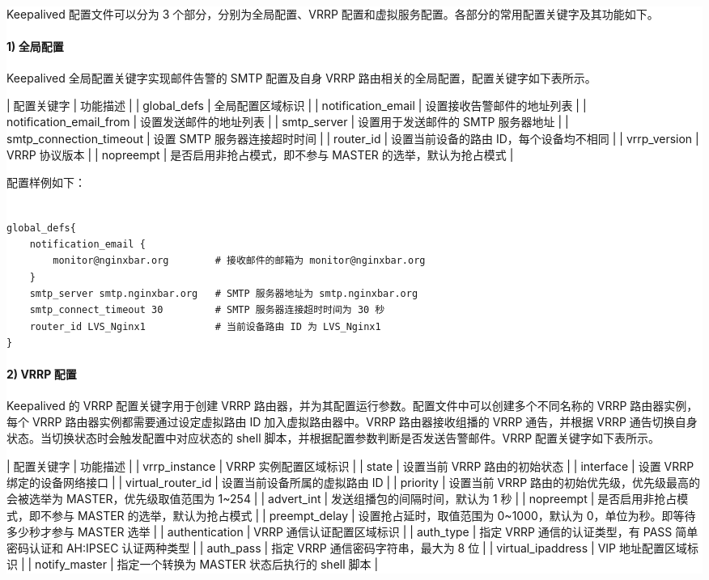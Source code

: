 Keepalived 配置文件可以分为 3 个部分，分别为全局配置、VRRP 配置和虚拟服务配置。各部分的常用配置关键字及其功能如下。

#### 1) 全局配置

Keepalived 全局配置关键字实现邮件告警的 SMTP 配置及自身 VRRP 路由相关的全局配置，配置关键字如下表所示。

| 配置关键字 | 功能描述 |
| global_defs | 全局配置区域标识 |
| notification_email | 设置接收告警邮件的地址列表 |
| notification_email_from | 设置发送邮件的地址列表 |
| smtp_server | 设置用于发送邮件的 SMTP 服务器地址 |
| smtp_connection_timeout | 设置 SMTP 服务器连接超时时间 |
| router_id | 设置当前设备的路由 ID，每个设备均不相同 |
| vrrp_version | VRRP 协议版本 |
| nopreempt | 是否启用非抢占模式，即不参与 MASTER 的选举，默认为抢占模式 |

配置样例如下：

```

global_defs{
    notification_email {
        monitor@nginxbar.org        # 接收邮件的邮箱为 monitor@nginxbar.org
    }
    smtp_server smtp.nginxbar.org   # SMTP 服务器地址为 smtp.nginxbar.org
    smtp_connect_timeout 30         # SMTP 服务器连接超时时间为 30 秒
    router_id LVS_Nginx1            # 当前设备路由 ID 为 LVS_Nginx1
}
```

#### 2) VRRP 配置

Keepalived 的 VRRP 配置关键字用于创建 VRRP 路由器，并为其配置运行参数。配置文件中可以创建多个不同名称的 VRRP 路由器实例，每个 VRRP 路由器实例都需要通过设定虚拟路由 ID 加入虚拟路由器中。VRRP 路由器接收组播的 VRRP 通告，并根据 VRRP 通告切换自身状态。当切换状态时会触发配置中对应状态的 shell 脚本，并根据配置参数判断是否发送告警邮件。VRRP 配置关键字如下表所示。

| 配置关键字 | 功能描述 |
| vrrp_instance | VRRP 实例配置区域标识 |
| state | 设置当前 VRRP 路由的初始状态 |
| interface | 设置 VRRP 绑定的设备网络接口 |
| virtual_router_id | 设置当前设备所属的虚拟路由 ID |
| priority | 设置当前 VRRP 路由的初始优先级，优先级最高的会被选举为 MASTER，优先级取值范围为 1~254 |
| advert_int | 发送组播包的间隔时间，默认为 1 秒 |
| nopreempt | 是否启用非抢占模式，即不参与 MASTER 的选举，默认为抢占模式 |
| preempt_delay | 设置抢占延时，取值范围为 0~1000，默认为 0，单位为秒。即等待多少秒才参与 MASTER 选举 |
| authentication | VRRP 通信认证配置区域标识 |
| auth_type | 指定 VRRP 通信的认证类型，有 PASS 简单密码认证和 AH:IPSEC 认证两种类型 |
| auth_pass | 指定 VRRP 通信密码字符串，最大为 8 位 |
| virtual_ipaddress | VIP 地址配置区域标识 |
| notify_master | 指定一个转换为 MASTER 状态后执行的 shell 脚本 |